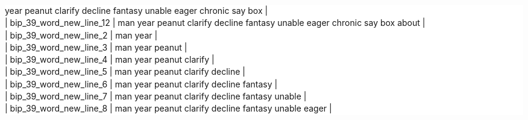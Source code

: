year
peanut
clarify
decline
fantasy
unable
eager
chronic
say
box |  
| bip_39_word_new_line_12 | man
year
peanut
clarify
decline
fantasy
unable
eager
chronic
say
box
about |  
| bip_39_word_new_line_2 | man
year |  
| bip_39_word_new_line_3 | man
year
peanut |  
| bip_39_word_new_line_4 | man
year
peanut
clarify |  
| bip_39_word_new_line_5 | man
year
peanut
clarify
decline |  
| bip_39_word_new_line_6 | man
year
peanut
clarify
decline
fantasy |  
| bip_39_word_new_line_7 | man
year
peanut
clarify
decline
fantasy
unable |  
| bip_39_word_new_line_8 | man
year
peanut
clarify
decline
fantasy
unable
eager |  